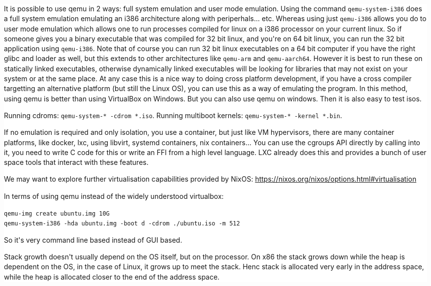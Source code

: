 It is possible to use qemu in 2 ways: full system emulation and user mode emulation. Using the command `qemu-system-i386` does a full system emulation emulating an i386 architecture along with periperhals... etc. Whereas using just `qemu-i386` allows you do to user mode emulation which allows one to run processes compiled for linux on a i386 processor on your current linux. So if someone gives you a binary executable that was compiled for 32 bit linux, and you're on 64 bit linux, you can run the 32 bit application using `qemu-i386`. Note that of course you can run 32 bit linux executables on a 64 bit computer if you have the right glibc and loader as well, but this extends to other architectures like `qemu-arm` and `qemu-aarch64`. However it is best to run these on statically linked executables, otherwise dynamically linked executables will be looking for libraries that may not exist on your system or at the same place. At any case this is a nice way to doing cross platform development, if you have a cross compiler targetting an alternative platform (but still the Linux OS), you can use this as a way of emulating the program. In this method, using qemu is better than using VirtualBox on Windows. But you can also use qemu on windows. Then it is also easy to test isos.

Running cdroms: `qemu-system-* -cdrom *.iso`. Running multiboot kernels: `qemu-system-* -kernel *.bin`.

If no emulation is required and only isolation, you use a container, but just like VM hypervisors, there are many container platforms, like docker, lxc, using libvirt, systemd containers, nix containers... You can use the cgroups API directly by calling into it, you need to write C code for this or write an FFI from a high level language. LXC already does this and provides a bunch of user space tools that interact with these features.

We may want to explore further virtualisation capabilities provided by NixOS: https://nixos.org/nixos/options.html#virtualisation

In terms of using qemu instead of the widely understood virtualbox:

```
qemu-img create ubuntu.img 10G
qemu-system-i386 -hda ubuntu.img -boot d -cdrom ./ubuntu.iso -m 512
```

So it's very command line based instead of GUI based.

Stack growth doesn't usually depend on the OS itself, but on the processor. On x86 the stack grows down while the heap is dependent on the OS, in the case of Linux, it grows up to meet the stack. Henc stack is allocated very early in the address space, while the heap is allocated closer to the end of the address space.
